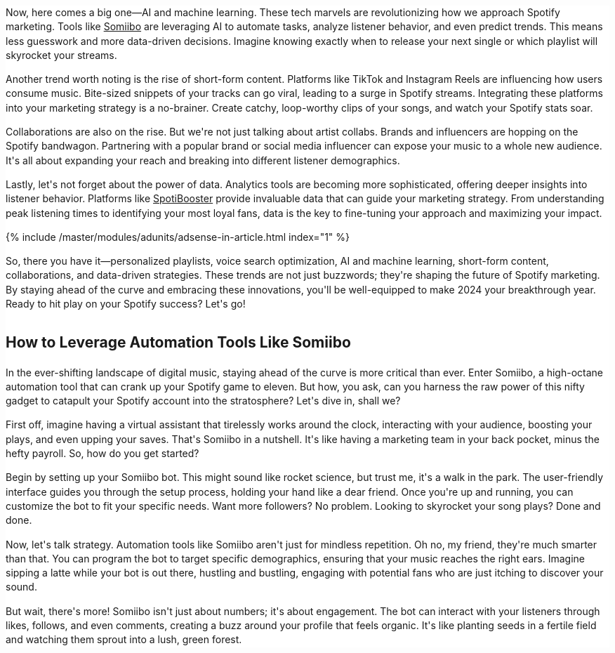 Now, here comes a big one—AI and machine learning. These tech marvels are revolutionizing how we approach Spotify marketing. Tools like [Somiibo](https://spotibooster.com/blog/harnessing-the-power-of-spotify-analytics-for-music-career-advancement) are leveraging AI to automate tasks, analyze listener behavior, and even predict trends. This means less guesswork and more data-driven decisions. Imagine knowing exactly when to release your next single or which playlist will skyrocket your streams.

Another trend worth noting is the rise of short-form content. Platforms like TikTok and Instagram Reels are influencing how users consume music. Bite-sized snippets of your tracks can go viral, leading to a surge in Spotify streams. Integrating these platforms into your marketing strategy is a no-brainer. Create catchy, loop-worthy clips of your songs, and watch your Spotify stats soar.

Collaborations are also on the rise. But we're not just talking about artist collabs. Brands and influencers are hopping on the Spotify bandwagon. Partnering with a popular brand or social media influencer can expose your music to a whole new audience. It's all about expanding your reach and breaking into different listener demographics.

Lastly, let's not forget about the power of data. Analytics tools are becoming more sophisticated, offering deeper insights into listener behavior. Platforms like [SpotiBooster](https://spotibooster.com/blog/the-ultimate-guide-to-leveraging-spotify-tools-for-music-career-advancement) provide invaluable data that can guide your marketing strategy. From understanding peak listening times to identifying your most loyal fans, data is the key to fine-tuning your approach and maximizing your impact.

{% include /master/modules/adunits/adsense-in-article.html index="1" %}

So, there you have it—personalized playlists, voice search optimization, AI and machine learning, short-form content, collaborations, and data-driven strategies. These trends are not just buzzwords; they're shaping the future of Spotify marketing. By staying ahead of the curve and embracing these innovations, you'll be well-equipped to make 2024 your breakthrough year. Ready to hit play on your Spotify success? Let's go!

## How to Leverage Automation Tools Like Somiibo

In the ever-shifting landscape of digital music, staying ahead of the curve is more critical than ever. Enter Somiibo, a high-octane automation tool that can crank up your Spotify game to eleven. But how, you ask, can you harness the raw power of this nifty gadget to catapult your Spotify account into the stratosphere? Let's dive in, shall we?

First off, imagine having a virtual assistant that tirelessly works around the clock, interacting with your audience, boosting your plays, and even upping your saves. That's Somiibo in a nutshell. It's like having a marketing team in your back pocket, minus the hefty payroll. So, how do you get started?

Begin by setting up your Somiibo bot. This might sound like rocket science, but trust me, it's a walk in the park. The user-friendly interface guides you through the setup process, holding your hand like a dear friend. Once you're up and running, you can customize the bot to fit your specific needs. Want more followers? No problem. Looking to skyrocket your song plays? Done and done.

Now, let's talk strategy. Automation tools like Somiibo aren't just for mindless repetition. Oh no, my friend, they're much smarter than that. You can program the bot to target specific demographics, ensuring that your music reaches the right ears. Imagine sipping a latte while your bot is out there, hustling and bustling, engaging with potential fans who are just itching to discover your sound.

But wait, there's more! Somiibo isn't just about numbers; it's about engagement. The bot can interact with your listeners through likes, follows, and even comments, creating a buzz around your profile that feels organic. It's like planting seeds in a fertile field and watching them sprout into a lush, green forest.
